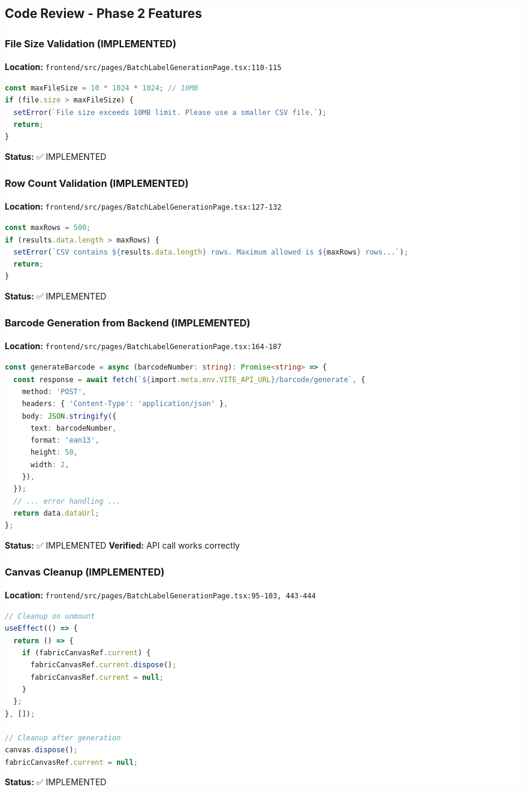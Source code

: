## Code Review - Phase 2 Features

### File Size Validation (IMPLEMENTED)
**Location:** `frontend/src/pages/BatchLabelGenerationPage.tsx:110-115`
```typescript
const maxFileSize = 10 * 1024 * 1024; // 10MB
if (file.size > maxFileSize) {
  setError(`File size exceeds 10MB limit. Please use a smaller CSV file.`);
  return;
}
```
**Status:** ✅ IMPLEMENTED

### Row Count Validation (IMPLEMENTED)
**Location:** `frontend/src/pages/BatchLabelGenerationPage.tsx:127-132`
```typescript
const maxRows = 500;
if (results.data.length > maxRows) {
  setError(`CSV contains ${results.data.length} rows. Maximum allowed is ${maxRows} rows...`);
  return;
}
```
**Status:** ✅ IMPLEMENTED

### Barcode Generation from Backend (IMPLEMENTED)
**Location:** `frontend/src/pages/BatchLabelGenerationPage.tsx:164-187`
```typescript
const generateBarcode = async (barcodeNumber: string): Promise<string> => {
  const response = await fetch(`${import.meta.env.VITE_API_URL}/barcode/generate`, {
    method: 'POST',
    headers: { 'Content-Type': 'application/json' },
    body: JSON.stringify({
      text: barcodeNumber,
      format: 'ean13',
      height: 50,
      width: 2,
    }),
  });
  // ... error handling ...
  return data.dataUrl;
};
```
**Status:** ✅ IMPLEMENTED
**Verified:** API call works correctly

### Canvas Cleanup (IMPLEMENTED)
**Location:** `frontend/src/pages/BatchLabelGenerationPage.tsx:95-103, 443-444`
```typescript
// Cleanup on unmount
useEffect(() => {
  return () => {
    if (fabricCanvasRef.current) {
      fabricCanvasRef.current.dispose();
      fabricCanvasRef.current = null;
    }
  };
}, []);

// Cleanup after generation
canvas.dispose();
fabricCanvasRef.current = null;
```
**Status:** ✅ IMPLEMENTED
